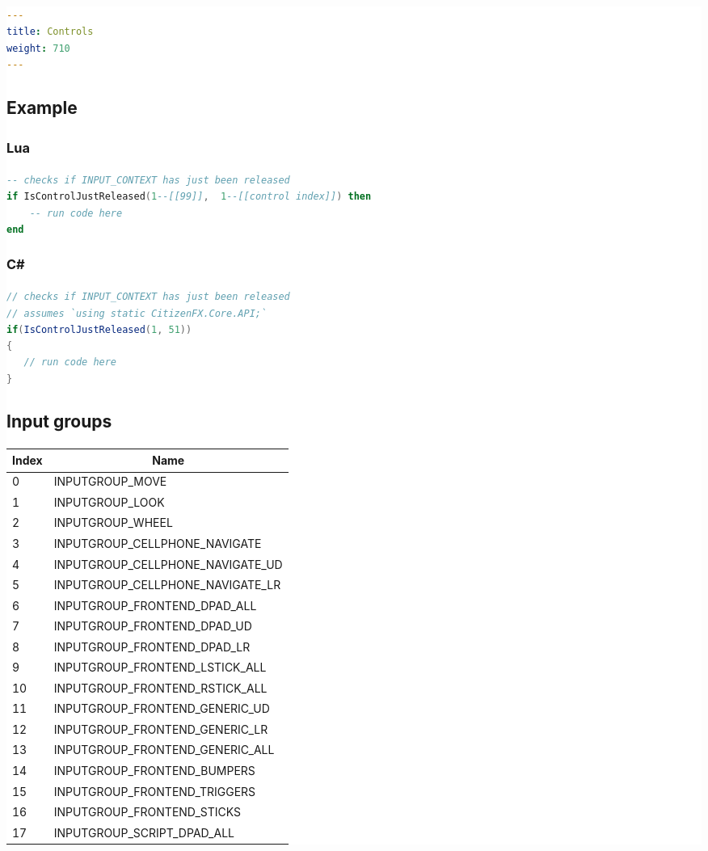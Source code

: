 ```yaml
---
title: Controls
weight: 710
---
```


Example
-------

### Lua

``` lua
-- checks if INPUT_CONTEXT has just been released
if IsControlJustReleased(1--[[99]],  1--[[control index]]) then
    -- run code here
end
```

### C\#

``` csharp
// checks if INPUT_CONTEXT has just been released
// assumes `using static CitizenFX.Core.API;`
if(IsControlJustReleased(1, 51))
{
   // run code here
}
```

Input groups
------------

| Index |                 Name                 |
| ----- | ------------------------------------ |
| 0     | INPUTGROUP\_MOVE                     |
| 1     | INPUTGROUP\_LOOK                     |
| 2     | INPUTGROUP\_WHEEL                    |
| 3     | INPUTGROUP\_CELLPHONE\_NAVIGATE      |
| 4     | INPUTGROUP\_CELLPHONE\_NAVIGATE\_UD  |
| 5     | INPUTGROUP\_CELLPHONE\_NAVIGATE\_LR  |
| 6     | INPUTGROUP\_FRONTEND\_DPAD\_ALL      |
| 7     | INPUTGROUP\_FRONTEND\_DPAD\_UD       |
| 8     | INPUTGROUP\_FRONTEND\_DPAD\_LR       |
| 9     | INPUTGROUP\_FRONTEND\_LSTICK\_ALL    |
| 10    | INPUTGROUP\_FRONTEND\_RSTICK\_ALL    |
| 11    | INPUTGROUP\_FRONTEND\_GENERIC\_UD    |
| 12    | INPUTGROUP\_FRONTEND\_GENERIC\_LR    |
| 13    | INPUTGROUP\_FRONTEND\_GENERIC\_ALL   |
| 14    | INPUTGROUP\_FRONTEND\_BUMPERS        |
| 15    | INPUTGROUP\_FRONTEND\_TRIGGERS       |
| 16    | INPUTGROUP\_FRONTEND\_STICKS         |
| 17    | INPUTGROUP\_SCRIPT\_DPAD\_ALL        |